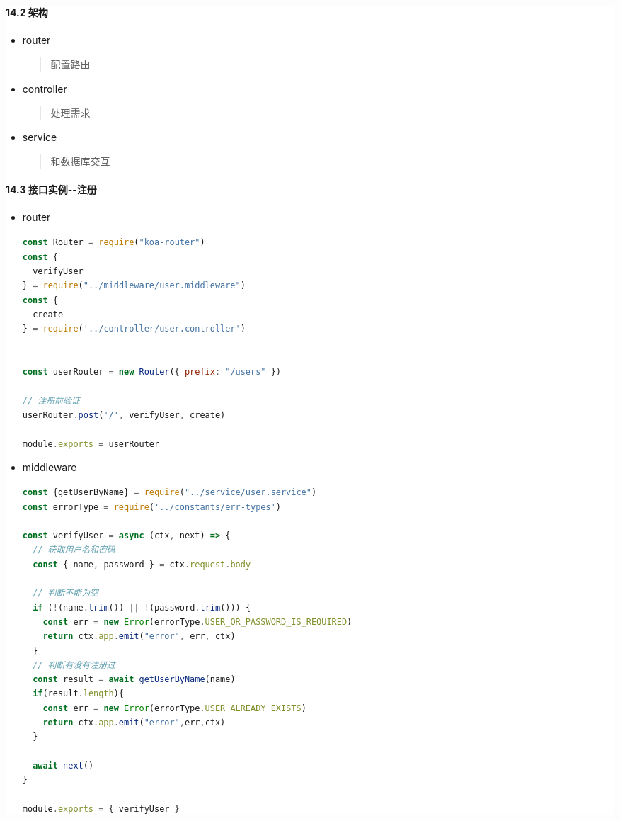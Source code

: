   

#### 14.2 架构

- router

  > 配置路由

- controller

  > 处理需求

- service

  > 和数据库交互

  

#### 14.3 接口实例--注册

- router

  ```js
  const Router = require("koa-router")
  const {
    verifyUser
  } = require("../middleware/user.middleware")
  const {
    create
  } = require('../controller/user.controller')
  
  
  const userRouter = new Router({ prefix: "/users" })
  
  // 注册前验证 
  userRouter.post('/', verifyUser, create)
  
  module.exports = userRouter
  ```

- middleware

  ```js
  const {getUserByName} = require("../service/user.service")
  const errorType = require('../constants/err-types')
  
  const verifyUser = async (ctx, next) => {
    // 获取用户名和密码
    const { name, password } = ctx.request.body
  
    // 判断不能为空
    if (!(name.trim()) || !(password.trim())) {
      const err = new Error(errorType.USER_OR_PASSWORD_IS_REQUIRED)
      return ctx.app.emit("error", err, ctx)
    }
    // 判断有没有注册过
    const result = await getUserByName(name)
    if(result.length){
      const err = new Error(errorType.USER_ALREADY_EXISTS)
      return ctx.app.emit("error",err,ctx)
    }
  
    await next()
  }
  
  module.exports = { verifyUser }
  ```
